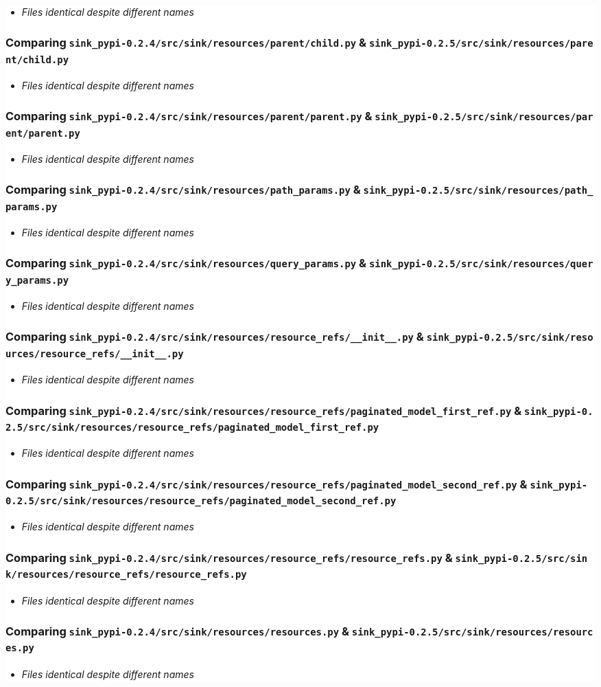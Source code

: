  * *Files identical despite different names*

### Comparing `sink_pypi-0.2.4/src/sink/resources/parent/child.py` & `sink_pypi-0.2.5/src/sink/resources/parent/child.py`

 * *Files identical despite different names*

### Comparing `sink_pypi-0.2.4/src/sink/resources/parent/parent.py` & `sink_pypi-0.2.5/src/sink/resources/parent/parent.py`

 * *Files identical despite different names*

### Comparing `sink_pypi-0.2.4/src/sink/resources/path_params.py` & `sink_pypi-0.2.5/src/sink/resources/path_params.py`

 * *Files identical despite different names*

### Comparing `sink_pypi-0.2.4/src/sink/resources/query_params.py` & `sink_pypi-0.2.5/src/sink/resources/query_params.py`

 * *Files identical despite different names*

### Comparing `sink_pypi-0.2.4/src/sink/resources/resource_refs/__init__.py` & `sink_pypi-0.2.5/src/sink/resources/resource_refs/__init__.py`

 * *Files identical despite different names*

### Comparing `sink_pypi-0.2.4/src/sink/resources/resource_refs/paginated_model_first_ref.py` & `sink_pypi-0.2.5/src/sink/resources/resource_refs/paginated_model_first_ref.py`

 * *Files identical despite different names*

### Comparing `sink_pypi-0.2.4/src/sink/resources/resource_refs/paginated_model_second_ref.py` & `sink_pypi-0.2.5/src/sink/resources/resource_refs/paginated_model_second_ref.py`

 * *Files identical despite different names*

### Comparing `sink_pypi-0.2.4/src/sink/resources/resource_refs/resource_refs.py` & `sink_pypi-0.2.5/src/sink/resources/resource_refs/resource_refs.py`

 * *Files identical despite different names*

### Comparing `sink_pypi-0.2.4/src/sink/resources/resources.py` & `sink_pypi-0.2.5/src/sink/resources/resources.py`

 * *Files identical despite different names*
